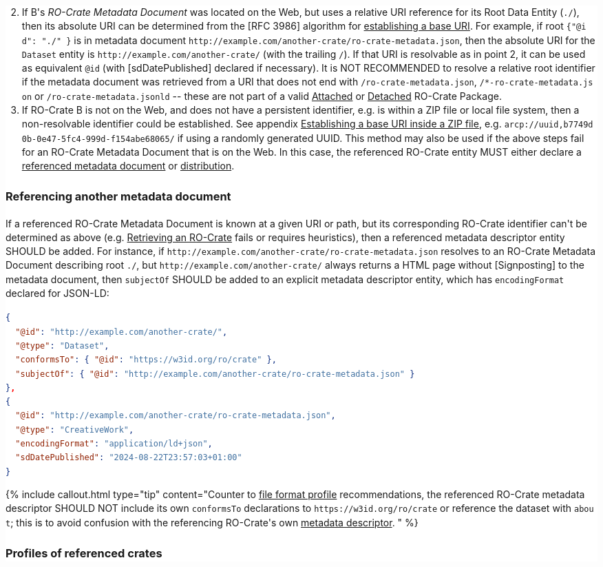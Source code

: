 2. If B's _RO-Crate Metadata Document_ was located on the Web, but uses a relative URI reference for its Root Data Entity (`./`), then its absolute URI can be determined from the [RFC 3986] algorithm for [establishing a base URI](https://datatracker.ietf.org/doc/html/rfc3986#section-5). For example, if root `{"@id": "./" }` is in metadata document `http://example.com/another-crate/ro-crate-metadata.json`, then the absolute URI for the `Dataset` entity is `http://example.com/another-crate/` (with the trailing `/`). If that URI is resolvable as in point 2, it can be used as equivalent `@id` (with [sdDatePublished] declared if necessary).
  It is NOT RECOMMENDED to resolve a relative root identifier if the metadata document was retrieved from a URI that does not end with `/ro-crate-metadata.json`, `/*-ro-crate-metadata.json` or `/ro-crate-metadata.jsonld` -- these are not part of a valid [Attached](structure.html#attached-ro-crate-package) or [Detached](structure.html#detached-ro-crate-package) RO-Crate Package.
4. If RO-Crate B is not on the Web, and does not have a persistent identifier, e.g. is within a ZIP file or local file system, then a non-resolvable identifier could be established. See appendix [Establishing a base URI inside a ZIP file](appendix/relative-uris.html#establishing-a-base-uri-inside-a-zip-file), e.g. `arcp://uuid,b7749d0b-0e47-5fc4-999d-f154abe68065/` if using a randomly generated UUID. This method may also be used if the above steps fail for an RO-Crate Metadata Document that is on the Web. In this case, the referenced RO-Crate entity MUST either declare a [referenced metadata document](#referencing-another-metadata-document) or [distribution](#downloadable-dataset).

### Referencing another metadata document

If a referenced RO-Crate Metadata Document is known at a given URI or path, but its corresponding RO-Crate identifier can't be determined as above (e.g. [Retrieving an RO-Crate](#retrieving-an-ro-crate) fails or requires heuristics), then a referenced metadata descriptor entity SHOULD be added. For instance, if `http://example.com/another-crate/ro-crate-metadata.json` resolves to an RO-Crate Metadata Document describing root `./`, but `http://example.com/another-crate/` always returns a HTML page without [Signposting] to the metadata document, then `subjectOf` SHOULD be added to an explicit metadata descriptor entity, which has `encodingFormat` declared for JSON-LD:

```json
{
  "@id": "http://example.com/another-crate/",
  "@type": "Dataset",
  "conformsTo": { "@id": "https://w3id.org/ro/crate" },
  "subjectOf": { "@id": "http://example.com/another-crate/ro-crate-metadata.json" }
},
{
  "@id": "http://example.com/another-crate/ro-crate-metadata.json",
  "@type": "CreativeWork",
  "encodingFormat": "application/ld+json",
  "sdDatePublished": "2024-08-22T23:57:03+01:00"
}
```

{% include callout.html type="tip" content="Counter to [file format profile](data-entities.html#file-format-profiles) recommendations, the referenced RO-Crate metadata descriptor SHOULD NOT include its own `conformsTo` declarations to `https://w3id.org/ro/crate` or reference the dataset with `about`; this is to avoid confusion with the referencing RO-Crate's own [metadata descriptor](root-data-entity#ro-crate-metadata-descriptor). " %}


### Profiles of referenced crates
